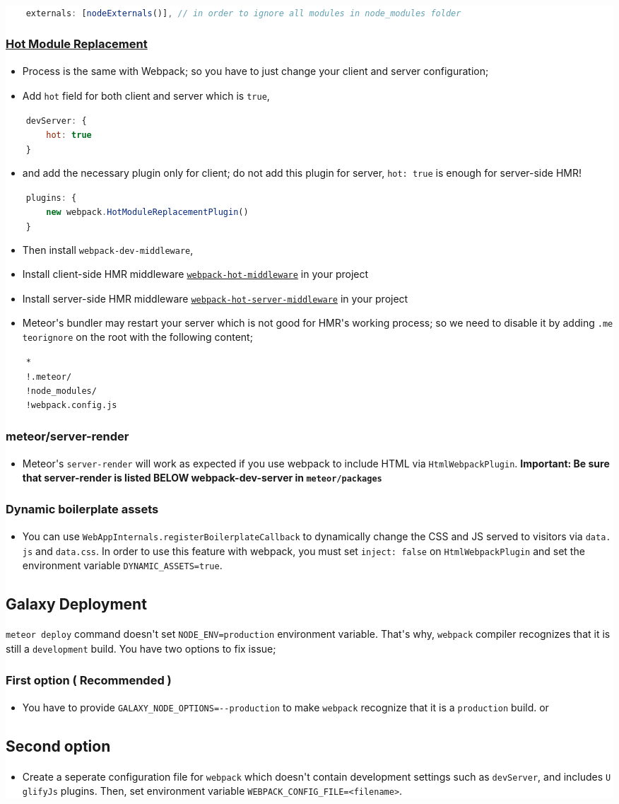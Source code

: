 ```js
    externals: [nodeExternals()], // in order to ignore all modules in node_modules folder
```

### [Hot Module Replacement](https://webpack.js.org/concepts/hot-module-replacement/)

- Process is the same with Webpack; so you have to just change your client and server configuration;

- Add `hot` field for both client and server which is `true`,

```js
    devServer: {
        hot: true
    }
```

- and add the necessary plugin only for client; do not add this plugin for server, `hot: true` is enough for server-side HMR!

```js
    plugins: {
        new webpack.HotModuleReplacementPlugin()
    }
```

- Then install `webpack-dev-middleware`,
- Install client-side HMR middleware [`webpack-hot-middleware`](https://github.com/glenjamin/webpack-hot-middleware) in your project
- Install server-side HMR middleware [`webpack-hot-server-middleware`](https://github.com/60frames/webpack-hot-server-middleware) in your project

- Meteor's bundler may restart your server which is not good for HMR's working process; so we need to disable it by adding `.meteorignore` on the root with the following content;
```
    *
    !.meteor/
    !node_modules/
    !webpack.config.js
```

### meteor/server-render

- Meteor's `server-render` will work as expected if you use webpack to include HTML via `HtmlWebpackPlugin`. **Important: Be sure that server-render is listed BELOW webpack-dev-server in `meteor/packages`**


### Dynamic boilerplate assets

- You can use `WebAppInternals.registerBoilerplateCallback` to dynamically change the CSS and JS served to visitors via `data.js` and `data.css`. In order to use this feature with webpack, you must set `inject: false` on `HtmlWebpackPlugin` and set the environment variable `DYNAMIC_ASSETS=true`.

## Galaxy Deployment
`meteor deploy` command doesn't set `NODE_ENV=production` environment variable. That's why, `webpack` compiler recognizes that it is still a `development` build. You have two options to fix issue;
### First option ( Recommended )
- You have to provide `GALAXY_NODE_OPTIONS=--production` to make `webpack` recognize that it is a `production` build.
or
## Second option
- Create a seperate configuration file for `webpack` which doesn't contain development settings such as `devServer`, and includes `UglifyJs` plugins. Then, set environment variable `WEBPACK_CONFIG_FILE=<filename>`.

